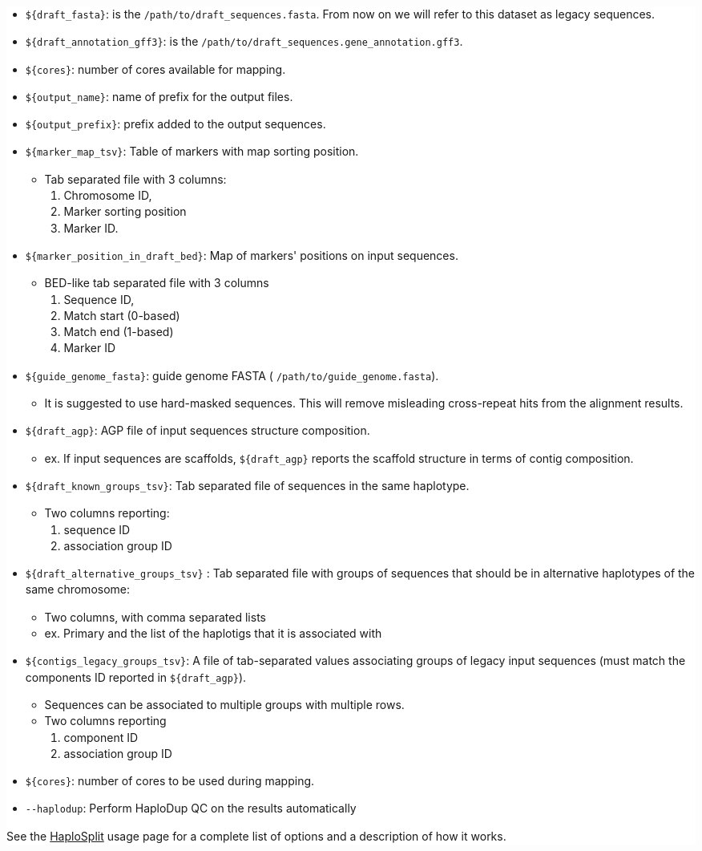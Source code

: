 
* `${draft_fasta}`: is the `/path/to/draft_sequences.fasta`. From now on we will refer to this dataset as legacy sequences.

* `${draft_annotation_gff3}`: is the `/path/to/draft_sequences.gene_annotation.gff3`.

* `${cores}`: number of cores available for mapping.

* `${output_name}`: name of prefix for the output files.

* `${output_prefix}`: prefix added to the output sequences.

* `${marker_map_tsv}`: Table of markers with map sorting position.

   * Tab separated file with 3 columns: 
     1. Chromosome ID,
     2. Marker sorting position
     3. Marker ID.

* `${marker_position_in_draft_bed}`: Map of markers' positions on input sequences. 

   * BED-like tab separated file with 3 columns
     1. Sequence ID,
     2. Match start (0-based)
     3. Match end (1-based)
     4. Marker ID 

* `${guide_genome_fasta}`: guide genome FASTA ( `/path/to/guide_genome.fasta`).

  * It is suggested to use hard-masked sequences. This will remove misleading cross-repeat hits from the alignment results.

* `${draft_agp}`: AGP file of input sequences structure composition.

  * ex. If input sequences are scaffolds, `${draft_agp}` reports the scaffold structure in terms of contig composition.
  
* `${draft_known_groups_tsv}`: Tab separated file of sequences in the same haplotype. 

  - Two columns reporting:
    1. sequence ID
    2. association group ID

* `${draft_alternative_groups_tsv}` : Tab separated file with groups of sequences that should be in alternative haplotypes of the same chromosome:
  * Two columns, with comma separated lists
  * ex. Primary and the list of the haplotigs that it is associated with

* `${contigs_legacy_groups_tsv}`: A file of tab-separated values associating groups of legacy input sequences (must match the components ID reported in `${draft_agp}`). 
  * Sequences can be associated to multiple groups with multiple rows.
  * Two columns reporting 
    1. component ID 
    2. association group ID
  
* `${cores}`: number of cores to be used during mapping.

* `--haplodup`: Perform HaploDup QC on the results automatically

See the [HaploSplit](../Usage/HaploSplit_usage.md) usage page for a complete list of options and a description of how it works.

